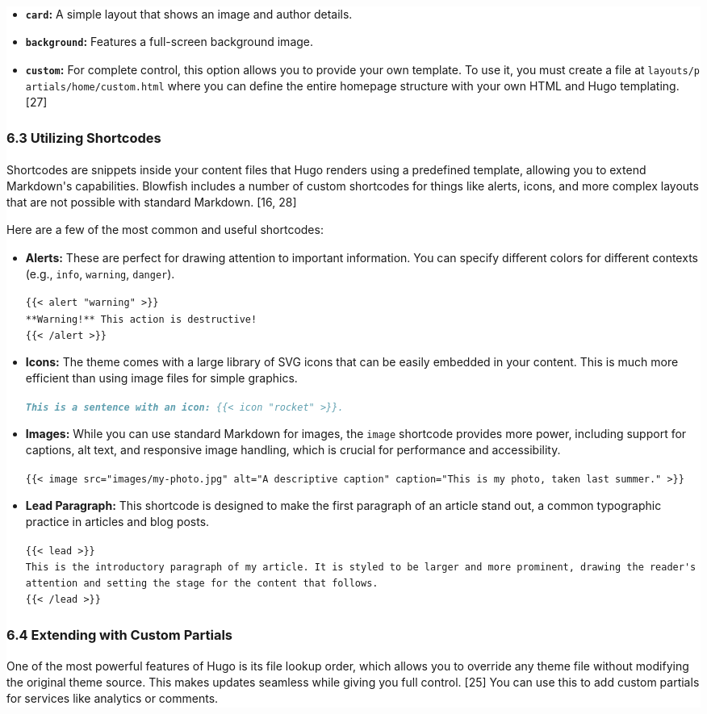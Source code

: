 - **`card`:** A simple layout that shows an image and author details.
    
- **`background`:** Features a full-screen background image.
    
- **`custom`:** For complete control, this option allows you to provide your own template. To use it, you must create a file at `layouts/partials/home/custom.html` where you can define the entire homepage structure with your own HTML and Hugo templating. [27]
    

### 6.3 Utilizing Shortcodes

Shortcodes are snippets inside your content files that Hugo renders using a predefined template, allowing you to extend Markdown's capabilities. Blowfish includes a number of custom shortcodes for things like alerts, icons, and more complex layouts that are not possible with standard Markdown. [16, 28]

Here are a few of the most common and useful shortcodes:

- **Alerts:** These are perfect for drawing attention to important information. You can specify different colors for different contexts (e.g., `info`, `warning`, `danger`).
    
    ```markdown
    {{< alert "warning" >}}
    **Warning!** This action is destructive!
    {{< /alert >}}
    ```
    
- **Icons:** The theme comes with a large library of SVG icons that can be easily embedded in your content. This is much more efficient than using image files for simple graphics.
    
    ```markdown
    This is a sentence with an icon: {{< icon "rocket" >}}.
    ```
    
- **Images:** While you can use standard Markdown for images, the `image` shortcode provides more power, including support for captions, alt text, and responsive image handling, which is crucial for performance and accessibility.
    
    ```markdown
    {{< image src="images/my-photo.jpg" alt="A descriptive caption" caption="This is my photo, taken last summer." >}}
    ```
    
- **Lead Paragraph:** This shortcode is designed to make the first paragraph of an article stand out, a common typographic practice in articles and blog posts.
    
    ```markdown
    {{< lead >}}
    This is the introductory paragraph of my article. It is styled to be larger and more prominent, drawing the reader's attention and setting the stage for the content that follows.
    {{< /lead >}}
    ```
    

### 6.4 Extending with Custom Partials

One of the most powerful features of Hugo is its file lookup order, which allows you to override any theme file without modifying the original theme source. This makes updates seamless while giving you full control. [25] You can use this to add custom partials for services like analytics or comments.
